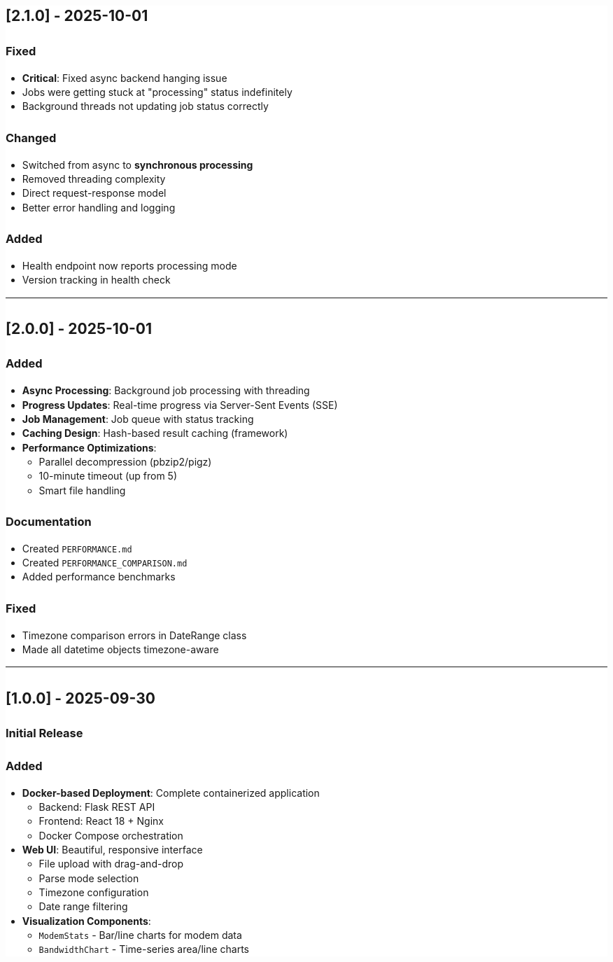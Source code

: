 
## [2.1.0] - 2025-10-01

### Fixed
- **Critical**: Fixed async backend hanging issue
- Jobs were getting stuck at "processing" status indefinitely
- Background threads not updating job status correctly

### Changed
- Switched from async to **synchronous processing**
- Removed threading complexity
- Direct request-response model
- Better error handling and logging

### Added
- Health endpoint now reports processing mode
- Version tracking in health check

---

## [2.0.0] - 2025-10-01

### Added
- **Async Processing**: Background job processing with threading
- **Progress Updates**: Real-time progress via Server-Sent Events (SSE)
- **Job Management**: Job queue with status tracking
- **Caching Design**: Hash-based result caching (framework)
- **Performance Optimizations**:
  - Parallel decompression (pbzip2/pigz)
  - 10-minute timeout (up from 5)
  - Smart file handling

### Documentation
- Created `PERFORMANCE.md`
- Created `PERFORMANCE_COMPARISON.md`
- Added performance benchmarks

### Fixed
- Timezone comparison errors in DateRange class
- Made all datetime objects timezone-aware

---

## [1.0.0] - 2025-09-30

### Initial Release

### Added
- **Docker-based Deployment**: Complete containerized application
  - Backend: Flask REST API
  - Frontend: React 18 + Nginx
  - Docker Compose orchestration
- **Web UI**: Beautiful, responsive interface
  - File upload with drag-and-drop
  - Parse mode selection
  - Timezone configuration
  - Date range filtering
- **Visualization Components**:
  - `ModemStats` - Bar/line charts for modem data
  - `BandwidthChart` - Time-series area/line charts